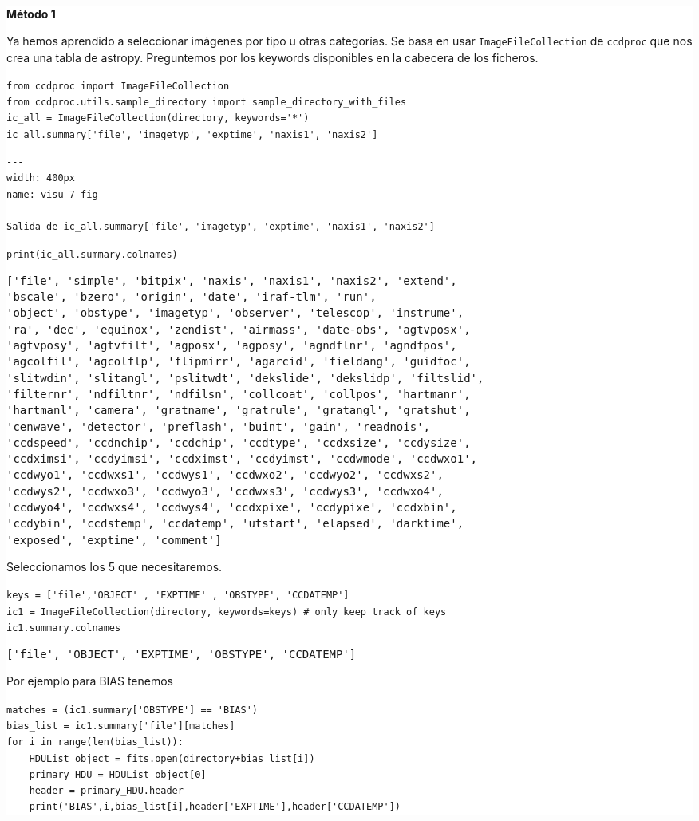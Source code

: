 **Método 1**

Ya hemos aprendido a seleccionar imágenes por tipo u otras categorías. Se basa en usar ``ImageFileCollection`` de ``ccdproc`` que nos crea una tabla de astropy. Preguntemos por los keywords disponibles en la cabecera de los ficheros.

```{code-cell} ipython3
from ccdproc import ImageFileCollection
from ccdproc.utils.sample_directory import sample_directory_with_files
ic_all = ImageFileCollection(directory, keywords='*')
ic_all.summary['file', 'imagetyp', 'exptime', 'naxis1', 'naxis2']
````

```{figure} /_static/lecture_specific/p3_espectroscopia/p3_2_visu_7.png
---
width: 400px
name: visu-7-fig
---
Salida de ic_all.summary['file', 'imagetyp', 'exptime', 'naxis1', 'naxis2'] 
````

```{code-cell} ipython3
print(ic_all.summary.colnames)
````

<pre>
['file', 'simple', 'bitpix', 'naxis', 'naxis1', 'naxis2', 'extend', 
'bscale', 'bzero', 'origin', 'date', 'iraf-tlm', 'run', 
'object', 'obstype', 'imagetyp', 'observer', 'telescop', 'instrume', 
'ra', 'dec', 'equinox', 'zendist', 'airmass', 'date-obs', 'agtvposx', 
'agtvposy', 'agtvfilt', 'agposx', 'agposy', 'agndflnr', 'agndfpos', 
'agcolfil', 'agcolflp', 'flipmirr', 'agarcid', 'fieldang', 'guidfoc', 
'slitwdin', 'slitangl', 'pslitwdt', 'dekslide', 'dekslidp', 'filtslid', 
'filternr', 'ndfiltnr', 'ndfilsn', 'collcoat', 'collpos', 'hartmanr', 
'hartmanl', 'camera', 'gratname', 'gratrule', 'gratangl', 'gratshut', 
'cenwave', 'detector', 'preflash', 'buint', 'gain', 'readnois', 
'ccdspeed', 'ccdnchip', 'ccdchip', 'ccdtype', 'ccdxsize', 'ccdysize', 
'ccdximsi', 'ccdyimsi', 'ccdximst', 'ccdyimst', 'ccdwmode', 'ccdwxo1', 
'ccdwyo1', 'ccdwxs1', 'ccdwys1', 'ccdwxo2', 'ccdwyo2', 'ccdwxs2', 
'ccdwys2', 'ccdwxo3', 'ccdwyo3', 'ccdwxs3', 'ccdwys3', 'ccdwxo4', 
'ccdwyo4', 'ccdwxs4', 'ccdwys4', 'ccdxpixe', 'ccdypixe', 'ccdxbin', 
'ccdybin', 'ccdstemp', 'ccdatemp', 'utstart', 'elapsed', 'darktime', 
'exposed', 'exptime', 'comment']
</pre>

Seleccionamos los 5 que necesitaremos.
```{code-cell} ipython3
keys = ['file','OBJECT' , 'EXPTIME' , 'OBSTYPE', 'CCDATEMP']
ic1 = ImageFileCollection(directory, keywords=keys) # only keep track of keys
ic1.summary.colnames
```

<pre>['file', 'OBJECT', 'EXPTIME', 'OBSTYPE', 'CCDATEMP']</pre>

Por ejemplo para BIAS tenemos
```{code-cell} ipython3
matches = (ic1.summary['OBSTYPE'] == 'BIAS') 
bias_list = ic1.summary['file'][matches]
for i in range(len(bias_list)):
    HDUList_object = fits.open(directory+bias_list[i])
    primary_HDU = HDUList_object[0]
    header = primary_HDU.header
    print('BIAS',i,bias_list[i],header['EXPTIME'],header['CCDATEMP'])
````
